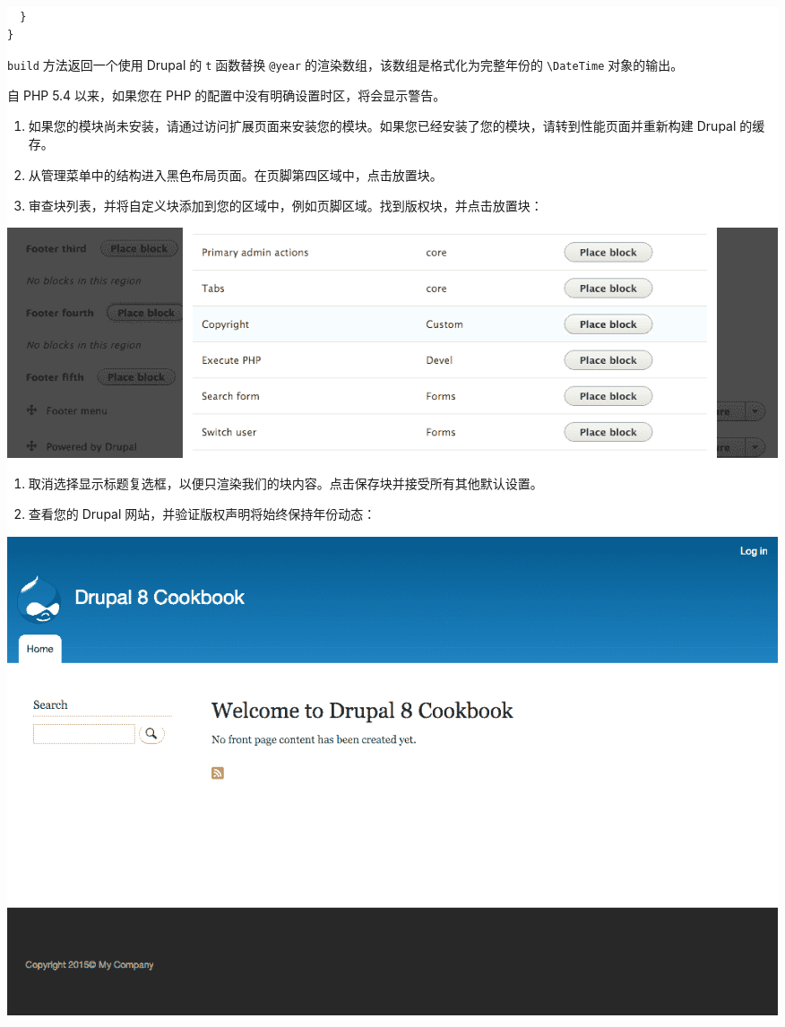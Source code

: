 ```php
  } 
} 
```

`build` 方法返回一个使用 Drupal 的 `t` 函数替换 `@year` 的渲染数组，该数组是格式化为完整年份的 `\DateTime` 对象的输出。

自 PHP 5.4 以来，如果您在 PHP 的配置中没有明确设置时区，将会显示警告。

1.  如果您的模块尚未安装，请通过访问扩展页面来安装您的模块。如果您已经安装了您的模块，请转到性能页面并重新构建 Drupal 的缓存。

1.  从管理菜单中的结构进入黑色布局页面。在页脚第四区域中，点击放置块。

1.  审查块列表，并将自定义块添加到您的区域中，例如页脚区域。找到版权块，并点击放置块：

![图片](img/6b474e7f-89bf-4305-b45f-c8cd2074cd38.png)

1.  取消选择显示标题复选框，以便只渲染我们的块内容。点击保存块并接受所有其他默认设置。

1.  查看您的 Drupal 网站，并验证版权声明将始终保持年份动态：

![图片](img/f48f78d9-fe2d-4b93-a6d8-3f26380c114b.png)
